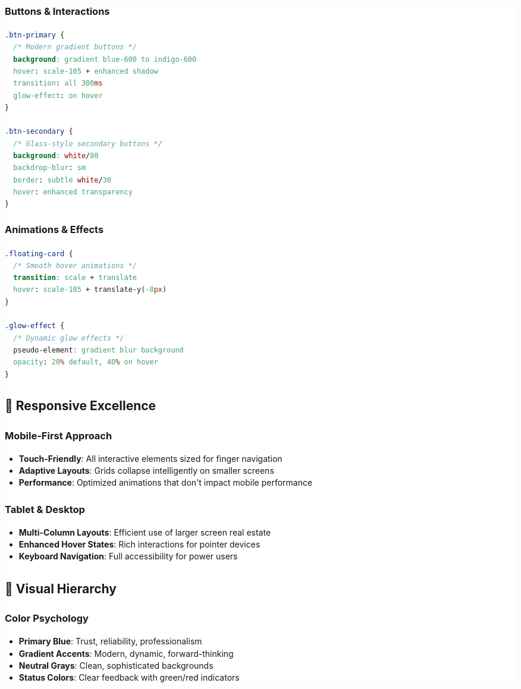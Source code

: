### Buttons & Interactions
```css
.btn-primary {
  /* Modern gradient buttons */
  background: gradient blue-600 to indigo-600
  hover: scale-105 + enhanced shadow
  transition: all 300ms
  glow-effect: on hover
}

.btn-secondary {
  /* Glass-style secondary buttons */
  background: white/80
  backdrop-blur: sm
  border: subtle white/30
  hover: enhanced transparency
}
```

### Animations & Effects
```css
.floating-card {
  /* Smooth hover animations */
  transition: scale + translate
  hover: scale-105 + translate-y(-8px)
}

.glow-effect {
  /* Dynamic glow effects */
  pseudo-element: gradient blur background
  opacity: 20% default, 40% on hover
}
```

## 📱 Responsive Excellence

### Mobile-First Approach
- **Touch-Friendly**: All interactive elements sized for finger navigation
- **Adaptive Layouts**: Grids collapse intelligently on smaller screens
- **Performance**: Optimized animations that don't impact mobile performance

### Tablet & Desktop
- **Multi-Column Layouts**: Efficient use of larger screen real estate
- **Enhanced Hover States**: Rich interactions for pointer devices
- **Keyboard Navigation**: Full accessibility for power users

## 🌟 Visual Hierarchy

### Color Psychology
- **Primary Blue**: Trust, reliability, professionalism
- **Gradient Accents**: Modern, dynamic, forward-thinking
- **Neutral Grays**: Clean, sophisticated backgrounds
- **Status Colors**: Clear feedback with green/red indicators
